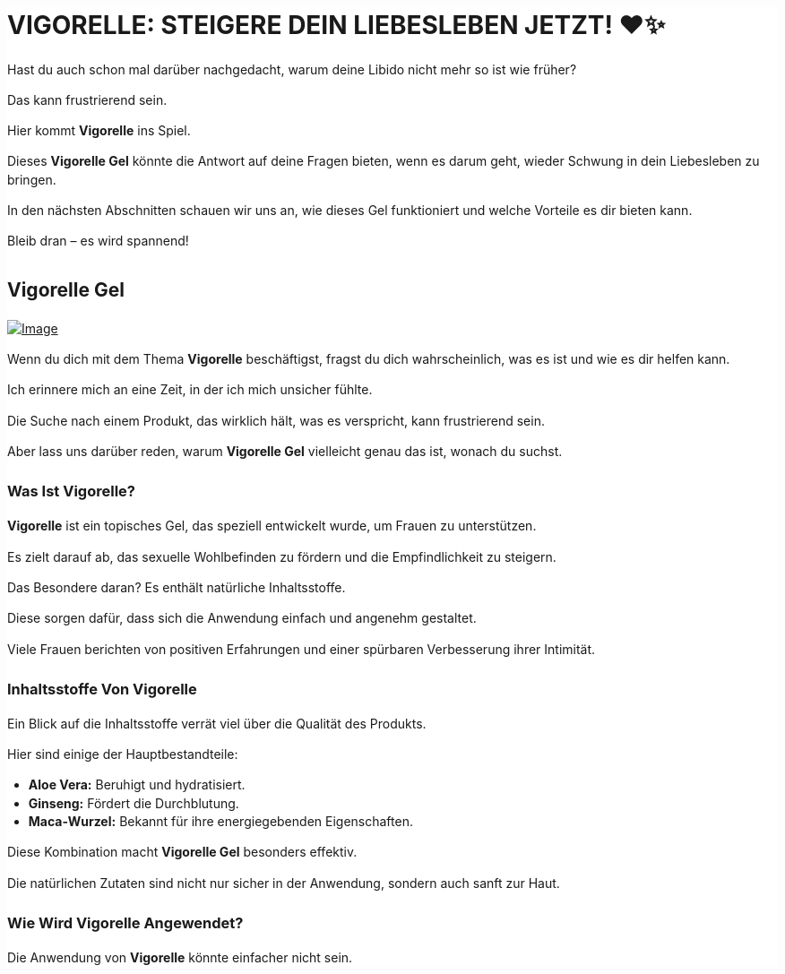 # VIGORELLE: STEIGERE DEIN LIEBESLEBEN JETZT! ❤️✨

Hast du auch schon mal darüber nachgedacht, warum deine Libido nicht mehr so ist wie früher? 

Das kann frustrierend sein. 

Hier kommt **Vigorelle** ins Spiel. 

Dieses **Vigorelle Gel** könnte die Antwort auf deine Fragen bieten, wenn es darum geht, wieder Schwung in dein Liebesleben zu bringen.

In den nächsten Abschnitten schauen wir uns an, wie dieses Gel funktioniert und welche Vorteile es dir bieten kann. 

Bleib dran – es wird spannend!

## Vigorelle Gel

[![Image](https://www2.sellhealth.com/8/vigorelle160x200_A.jpg)](https://gchaffi.com/X04conqo)

Wenn du dich mit dem Thema **Vigorelle** beschäftigst, fragst du dich wahrscheinlich, was es ist und wie es dir helfen kann. 

Ich erinnere mich an eine Zeit, in der ich mich unsicher fühlte. 

Die Suche nach einem Produkt, das wirklich hält, was es verspricht, kann frustrierend sein. 

Aber lass uns darüber reden, warum **Vigorelle Gel** vielleicht genau das ist, wonach du suchst.

### Was Ist Vigorelle?

**Vigorelle** ist ein topisches Gel, das speziell entwickelt wurde, um Frauen zu unterstützen. 

Es zielt darauf ab, das sexuelle Wohlbefinden zu fördern und die Empfindlichkeit zu steigern. 

Das Besondere daran? Es enthält natürliche Inhaltsstoffe.

Diese sorgen dafür, dass sich die Anwendung einfach und angenehm gestaltet. 

Viele Frauen berichten von positiven Erfahrungen und einer spürbaren Verbesserung ihrer Intimität.

### Inhaltsstoffe Von Vigorelle

Ein Blick auf die Inhaltsstoffe verrät viel über die Qualität des Produkts.

Hier sind einige der Hauptbestandteile:

- **Aloe Vera:** Beruhigt und hydratisiert.
- **Ginseng:** Fördert die Durchblutung.
- **Maca-Wurzel:** Bekannt für ihre energiegebenden Eigenschaften.

Diese Kombination macht **Vigorelle Gel** besonders effektiv.

Die natürlichen Zutaten sind nicht nur sicher in der Anwendung, sondern auch sanft zur Haut.

### Wie Wird Vigorelle Angewendet?

Die Anwendung von **Vigorelle** könnte einfacher nicht sein. 
